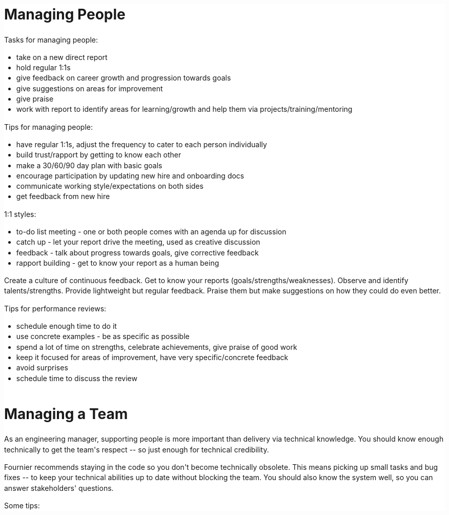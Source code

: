 # Managing People

Tasks for managing people:

* take on a new direct report
* hold regular 1:1s
* give feedback on career growth and progression towards goals
* give suggestions on areas for improvement
* give praise
* work with report to identify areas for learning/growth and help them via projects/training/mentoring

Tips for managing people:

* have regular 1:1s, adjust the frequency to cater to each person individually
* build trust/rapport by getting to know each other
* make a 30/60/90 day plan with basic goals
* encourage participation by updating new hire and onboarding docs
* communicate working style/expectations on both sides
* get feedback from new hire

1:1 styles:

* to-do list meeting - one or both people comes with an agenda up for discussion
* catch up - let your report drive the meeting, used as creative discussion
* feedback - talk about progress towards goals, give corrective feedback
* rapport building - get to know your report as a human being

Create a culture of continuous feedback. Get to know your reports (goals/strengths/weaknesses).
Observe and identify talents/strengths. Provide lightweight but regular feedback. Praise them but
make suggestions on how they could do even better.

Tips for performance reviews:

* schedule enough time to do it
* use concrete examples - be as specific as possible
* spend a lot of time on strengths, celebrate achievements, give praise of good work
* keep it focused for areas of improvement, have very specific/concrete feedback
* avoid surprises
* schedule time to discuss the review

# Managing a Team

As an engineering manager, supporting people is more important than delivery via technical knowledge.
You should know enough technically to get the team's respect -- so just enough for technical
credibility.

Fournier recommends staying in the code so you don't become technically obsolete. This means picking
up small tasks and bug fixes -- to keep your technical abilities up to date without blocking the
team. You should also know the system well, so you can answer stakeholders' questions.

Some tips:

